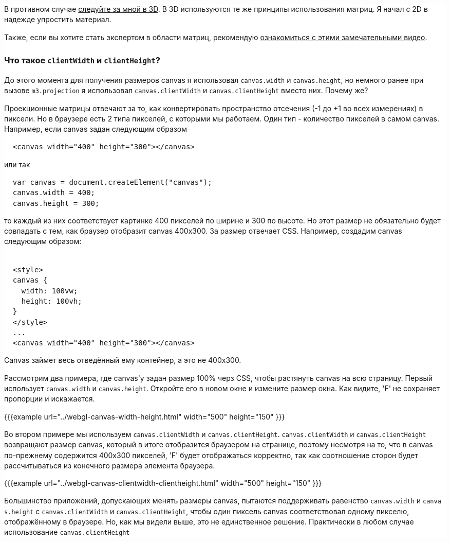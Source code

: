 В противном случае [следуйте за мной в 3D](webgl-3d-orthographic.html).
В 3D используются те же принципы использования матриц. Я начал с 2D в
надежде упростить материал.

Также, если вы хотите стать экспертом в области матриц, рекомендую
[ознакомиться с этими замечательными видео](https://www.youtube.com/watch?v=kjBOesZCoqc&list=PLZHQObOWTQDPD3MizzM2xVFitgF8hE_ab).

<div class="webgl_bottombar">
<h3>Что такое <code>clientWidth</code> и <code>clientHeight</code>?</h3>
<p>До этого момента для получения размеров canvas я использовал <code>canvas.width</code> и <code>canvas.height</code>,
но немного ранее при вызове <code>m3.projection</code> я использовал <code>canvas.clientWidth</code> и <code>canvas.clientHeight</code> вместо них. Почему же?</p>

<p>Проекционные матрицы отвечают за то, как конвертировать пространство отсечения (-1 до +1 во всех измерениях)
в пиксели. Но в браузере есть 2 типа пикселей, с которыми мы работаем. Один тип - количество пикселей в самом
canvas. Например, если canvas задан следующим образом</p>
<pre class="prettyprint">
  &lt;canvas width="400" height="300"&gt;&lt;/canvas&gt;
</pre>
<p>или так</p>
<pre class="prettyprint">
  var canvas = document.createElement("canvas");
  canvas.width = 400;
  canvas.height = 300;
</pre>
<p>то каждый из них соответствует картинке 400 пикселей по ширине и 300 по высоте. Но этот размер не
обязательно будет совпадать с тем, как браузер отобразит canvas 400x300. За размер отвечает CSS.
Например, создадим canvas следующим образом:</p>
<pre class="prettyprint"><!>
  &lt;style&gt;
  canvas {
    width: 100vw;
    height: 100vh;
  }
  &lt;/style&gt;
  ...
  &lt;canvas width="400" height="300">&lt;/canvas&gt;
</pre>
<p>Canvas займет весь отведённый ему контейнер, а это не 400x300.</p>
<p>Рассмотрим два примера, где canvas'у задан размер 100% черз CSS, чтобы растянуть canvas на всю
страницу. Первый использует <code>canvas.width</code> и <code>canvas.height</code>. Откройте его в
новом окне и измените размер окна. Как видите, 'F' не сохраняет пропорции и искажается.</p>
{{{example url="../webgl-canvas-width-height.html" width="500" height="150" }}}
<p>Во втором примере мы используем <code>canvas.clientWidth</code> и <code>canvas.clientHeight</code>.
<code>canvas.clientWidth</code> и <code>canvas.clientHeight</code> возвращают размер canvas, который
в итоге отобразится браузером на странице, поэтому несмотря на то, что в canvas по-прежнему содержится
400x300 пикселей, 'F' будет отображаться корректно, так как соотношение сторон будет рассчитываться из
конечного размера элемента браузера.</p>
{{{example url="../webgl-canvas-clientwidth-clientheight.html" width="500" height="150" }}}
<p>Большинство приложений, допускающих менять размеры canvas, пытаются поддерживать равенство
<code>canvas.width</code> и <code>canvas.height</code> с <code>canvas.clientWidth</code> и <code>canvas.clientHeight</code>,
чтобы один пиксель canvas соответствовал одному пикселю, отображённому в браузере. Но, как мы видели
выше, это не единственное решение. Практически в любом случае использование <code>canvas.clientHeight</code>